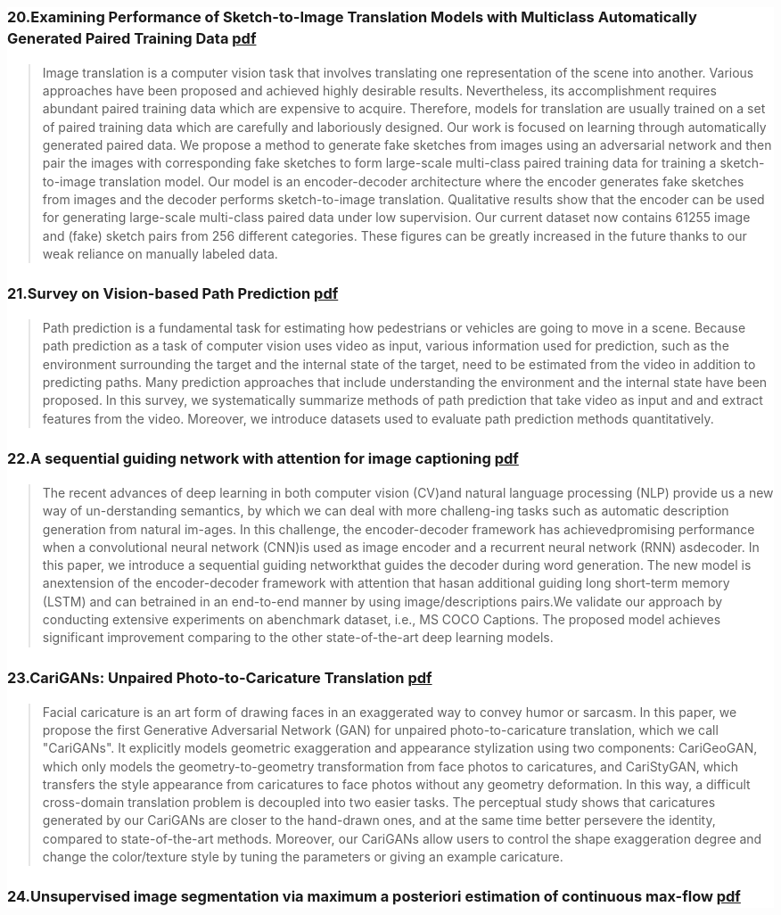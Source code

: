 ### 20.Examining Performance of Sketch-to-Image Translation Models with Multiclass Automatically Generated Paired Training Data  [ pdf ](https://arxiv.org/pdf/1811.00249.pdf)
>  Image translation is a computer vision task that involves translating one representation of the scene into another. Various approaches have been proposed and achieved highly desirable results. Nevertheless, its accomplishment requires abundant paired training data which are expensive to acquire. Therefore, models for translation are usually trained on a set of paired training data which are carefully and laboriously designed. Our work is focused on learning through automatically generated paired data. We propose a method to generate fake sketches from images using an adversarial network and then pair the images with corresponding fake sketches to form large-scale multi-class paired training data for training a sketch-to-image translation model. Our model is an encoder-decoder architecture where the encoder generates fake sketches from images and the decoder performs sketch-to-image translation. Qualitative results show that the encoder can be used for generating large-scale multi-class paired data under low supervision. Our current dataset now contains 61255 image and (fake) sketch pairs from 256 different categories. These figures can be greatly increased in the future thanks to our weak reliance on manually labeled data. 
### 21.Survey on Vision-based Path Prediction  [ pdf ](https://arxiv.org/pdf/1811.00233.pdf)
>  Path prediction is a fundamental task for estimating how pedestrians or vehicles are going to move in a scene. Because path prediction as a task of computer vision uses video as input, various information used for prediction, such as the environment surrounding the target and the internal state of the target, need to be estimated from the video in addition to predicting paths. Many prediction approaches that include understanding the environment and the internal state have been proposed. In this survey, we systematically summarize methods of path prediction that take video as input and and extract features from the video. Moreover, we introduce datasets used to evaluate path prediction methods quantitatively. 
### 22.A sequential guiding network with attention for image captioning  [ pdf ](https://arxiv.org/pdf/1811.00228.pdf)
>  The recent advances of deep learning in both computer vision (CV)and natural language processing (NLP) provide us a new way of un-derstanding semantics, by which we can deal with more challeng-ing tasks such as automatic description generation from natural im-ages. In this challenge, the encoder-decoder framework has achievedpromising performance when a convolutional neural network (CNN)is used as image encoder and a recurrent neural network (RNN) asdecoder. In this paper, we introduce a sequential guiding networkthat guides the decoder during word generation. The new model is anextension of the encoder-decoder framework with attention that hasan additional guiding long short-term memory (LSTM) and can betrained in an end-to-end manner by using image/descriptions pairs.We validate our approach by conducting extensive experiments on abenchmark dataset, i.e., MS COCO Captions. The proposed model achieves significant improvement comparing to the other state-of-the-art deep learning models. 
### 23.CariGANs: Unpaired Photo-to-Caricature Translation  [ pdf ](https://arxiv.org/pdf/1811.00222.pdf)
>  Facial caricature is an art form of drawing faces in an exaggerated way to convey humor or sarcasm. In this paper, we propose the first Generative Adversarial Network (GAN) for unpaired photo-to-caricature translation, which we call &#34;CariGANs&#34;. It explicitly models geometric exaggeration and appearance stylization using two components: CariGeoGAN, which only models the geometry-to-geometry transformation from face photos to caricatures, and CariStyGAN, which transfers the style appearance from caricatures to face photos without any geometry deformation. In this way, a difficult cross-domain translation problem is decoupled into two easier tasks. The perceptual study shows that caricatures generated by our CariGANs are closer to the hand-drawn ones, and at the same time better persevere the identity, compared to state-of-the-art methods. Moreover, our CariGANs allow users to control the shape exaggeration degree and change the color/texture style by tuning the parameters or giving an example caricature. 
### 24.Unsupervised image segmentation via maximum a posteriori estimation of continuous max-flow  [ pdf ](https://arxiv.org/pdf/1811.00220.pdf)